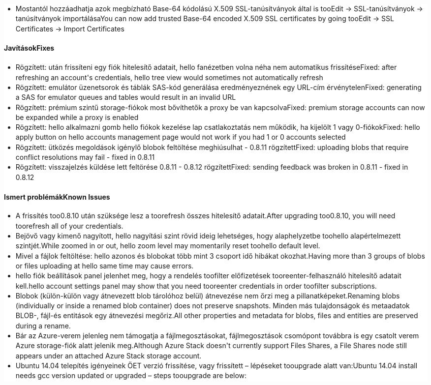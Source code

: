 * <span data-ttu-id="a889b-207">Mostantól hozzáadhatja azok megbízható Base-64 kódolású X.509 SSL-tanúsítványok által is tooEdit -&gt; SSL-tanúsítványok -&gt; tanúsítványok importálása</span><span class="sxs-lookup"><span data-stu-id="a889b-207">You can now add trusted Base-64 encoded X.509 SSL certificates by going tooEdit -&gt; SSL Certificates -&gt; Import Certificates</span></span>

#### <a name="fixes"></a><span data-ttu-id="a889b-208">Javítások</span><span class="sxs-lookup"><span data-stu-id="a889b-208">Fixes</span></span>

* <span data-ttu-id="a889b-209">Rögzített: után frissíteni egy fiók hitelesítő adatait, hello fanézetben volna néha nem automatikus frissítése</span><span class="sxs-lookup"><span data-stu-id="a889b-209">Fixed: after refreshing an account's credentials, hello tree view would sometimes not automatically refresh</span></span>
* <span data-ttu-id="a889b-210">Rögzített: emulátor üzenetsorok és táblák SAS-kód generálása eredményeznének egy URL-cím érvénytelen</span><span class="sxs-lookup"><span data-stu-id="a889b-210">Fixed: generating a SAS for emulator queues and tables would result in an invalid URL</span></span>
* <span data-ttu-id="a889b-211">Rögzített: prémium szintű storage-fiókok most bővíthetők a proxy be van kapcsolva</span><span class="sxs-lookup"><span data-stu-id="a889b-211">Fixed: premium storage accounts can now be expanded while a proxy is enabled</span></span>
* <span data-ttu-id="a889b-212">Rögzített: hello alkalmazni gomb hello fiókok kezelése lap csatlakoztatás nem működik, ha kijelölt 1 vagy 0-fiókok</span><span class="sxs-lookup"><span data-stu-id="a889b-212">Fixed: hello apply button on hello accounts management page would not work if you had 1 or 0 accounts selected</span></span>
* <span data-ttu-id="a889b-213">Rögzített: ütközés megoldások igénylő blobok feltöltése meghiúsulhat - 0.8.11 rögzített</span><span class="sxs-lookup"><span data-stu-id="a889b-213">Fixed: uploading blobs that require conflict resolutions may fail - fixed in 0.8.11</span></span> 
* <span data-ttu-id="a889b-214">Rögzített: visszajelzés küldése lett feltörése 0.8.11 - 0.8.12 rögzített</span><span class="sxs-lookup"><span data-stu-id="a889b-214">Fixed: sending feedback was broken in 0.8.11 - fixed in 0.8.12</span></span> 

#### <a name="known-issues"></a><span data-ttu-id="a889b-215">Ismert problémák</span><span class="sxs-lookup"><span data-stu-id="a889b-215">Known Issues</span></span>

* <span data-ttu-id="a889b-216">A frissítés too0.8.10 után szüksége lesz a toorefresh összes hitelesítő adatait.</span><span class="sxs-lookup"><span data-stu-id="a889b-216">After upgrading too0.8.10, you will need toorefresh all of your credentials.</span></span>
* <span data-ttu-id="a889b-217">Bejövő vagy kimenő nagyított, hello nagyítási szint rövid ideig lehetséges, hogy alaphelyzetbe toohello alapértelmezett szintjét.</span><span class="sxs-lookup"><span data-stu-id="a889b-217">While zoomed in or out, hello zoom level may momentarily reset toohello default level.</span></span>
* <span data-ttu-id="a889b-218">Mivel a fájlok feltöltése: hello azonos és blobokat több mint 3 csoport idő hibákat okozhat.</span><span class="sxs-lookup"><span data-stu-id="a889b-218">Having more than 3 groups of blobs or files uploading at hello same time may cause errors.</span></span>
* <span data-ttu-id="a889b-219">hello fiók beállítások panel jelenhet meg, hogy a rendelés toofilter előfizetések tooreenter-felhasználó hitelesítő adatait kell.</span><span class="sxs-lookup"><span data-stu-id="a889b-219">hello account settings panel may show that you need tooreenter credentials in order toofilter subscriptions.</span></span>
* <span data-ttu-id="a889b-220">Blobok (külön-külön vagy átnevezett blob tárolóhoz belül) átnevezése nem őrzi meg a pillanatképeket.</span><span class="sxs-lookup"><span data-stu-id="a889b-220">Renaming blobs (individually or inside a renamed blob container) does not preserve snapshots.</span></span> <span data-ttu-id="a889b-221">Minden más tulajdonságok és metaadatok BLOB-, fájl-és entitások egy átnevezési megőriz.</span><span class="sxs-lookup"><span data-stu-id="a889b-221">All other properties and metadata for blobs, files and entities are preserved during a rename.</span></span>
* <span data-ttu-id="a889b-222">Bár az Azure-verem jelenleg nem támogatja a fájlmegosztásokat, fájlmegosztások csomópont továbbra is egy csatolt verem Azure storage-fiók alatt jelenik meg.</span><span class="sxs-lookup"><span data-stu-id="a889b-222">Although Azure Stack doesn't currently support Files Shares, a File Shares node still appears under an attached Azure Stack storage account.</span></span> 
* <span data-ttu-id="a889b-223">Ubuntu 14.04 telepítés igényeinek ÖET verzió frissítése, vagy frissített – lépéseket tooupgrade alatt van:</span><span class="sxs-lookup"><span data-stu-id="a889b-223">Ubuntu 14.04 install needs gcc version updated or upgraded – steps tooupgrade are below:</span></span>
